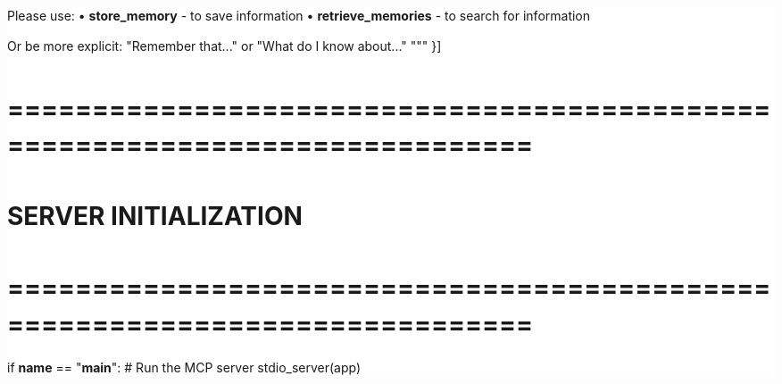 Please use:
• **store_memory** - to save information
• **retrieve_memories** - to search for information

Or be more explicit: "Remember that..." or "What do I know about..." """
        }]


# ============================================================================
# SERVER INITIALIZATION
# ============================================================================

if __name__ == "__main__":
    # Run the MCP server
    stdio_server(app)